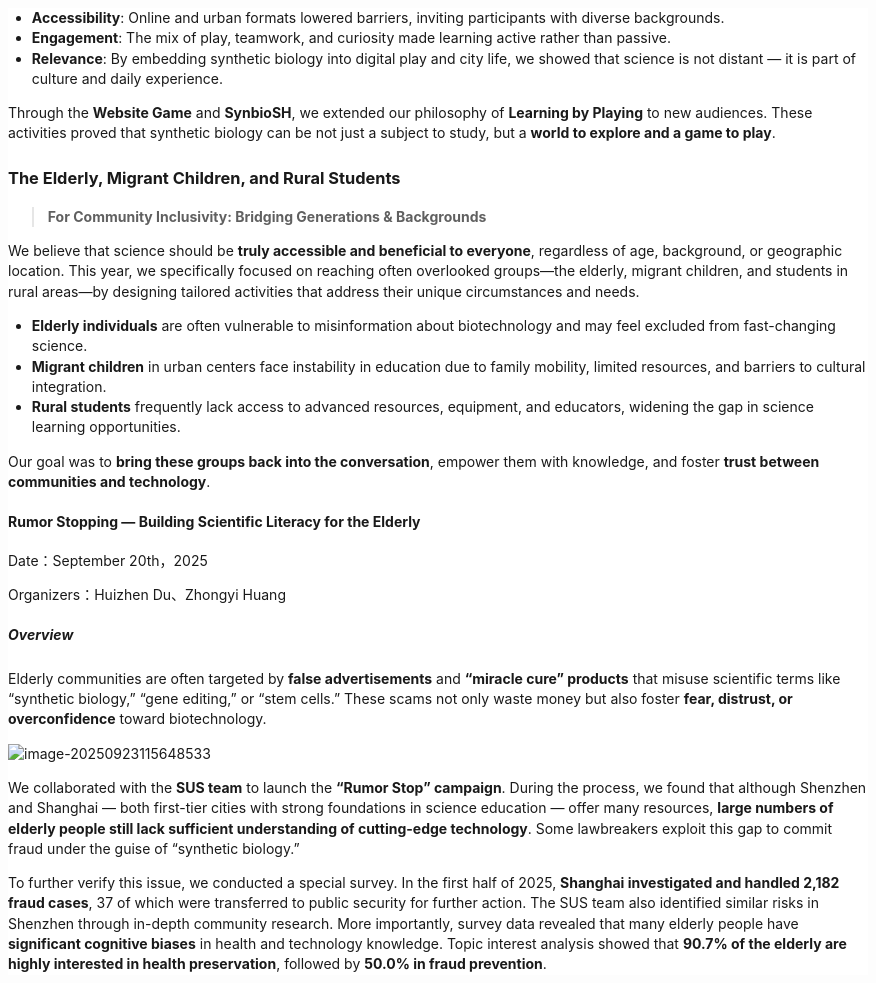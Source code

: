 - **Accessibility**: Online and urban formats lowered barriers, inviting participants with diverse backgrounds.
- **Engagement**: The mix of play, teamwork, and curiosity made learning active rather than passive.
- **Relevance**: By embedding synthetic biology into digital play and city life, we showed that science is not distant — it is part of culture and daily experience.

Through the **Website Game** and **SynbioSH**, we extended our philosophy of **Learning by Playing** to new audiences. These activities proved that synthetic biology can be not just a subject to study, but a **world to explore and a game to play**.

### The Elderly, Migrant Children, and Rural Students

> **For Community Inclusivity: Bridging Generations & Backgrounds**

We believe that science should be **truly accessible and beneficial to everyone**, regardless of age, background, or geographic location. This year, we specifically focused on reaching often overlooked groups—the elderly, migrant children, and students in rural areas—by designing tailored activities that address their unique circumstances and needs.

- **Elderly individuals** are often vulnerable to misinformation about biotechnology and may feel excluded from fast-changing science.
- **Migrant children** in urban centers face instability in education due to family mobility, limited resources, and barriers to cultural integration.
- **Rural students** frequently lack access to advanced resources, equipment, and educators, widening the gap in science learning opportunities.

Our goal was to **bring these groups back into the conversation**, empower them with knowledge, and foster **trust between communities and technology**.

#### Rumor Stopping — Building Scientific Literacy for the Elderly

Date：September 20th，2025

Organizers：Huizhen Du、Zhongyi Huang

##### Overview

Elderly communities are often targeted by **false advertisements** and **“miracle cure” products** that misuse scientific terms like “synthetic biology,” “gene editing,” or “stem cells.” These scams not only waste money but also foster **fear, distrust, or overconfidence** toward biotechnology.

![image-20250923115648533](C:\Users\10234\AppData\Roaming\Typora\typora-user-images\image-20250923115648533.png)

We collaborated with the **SUS team** to launch the **“Rumor Stop” campaign**. During the process, we found that although Shenzhen and Shanghai — both first-tier cities with strong foundations in science education — offer many resources, **large numbers of elderly people still lack sufficient understanding of cutting-edge technology**. Some lawbreakers exploit this gap to commit fraud under the guise of “synthetic biology.”

To further verify this issue, we conducted a special survey. In the first half of 2025, **Shanghai investigated and handled 2,182 fraud cases**, 37 of which were transferred to public security for further action. The SUS team also identified similar risks in Shenzhen through in-depth community research. More importantly, survey data revealed that many elderly people have **significant cognitive biases** in health and technology knowledge. Topic interest analysis showed that **90.7% of the elderly are highly interested in health preservation**, followed by **50.0% in fraud prevention**.
